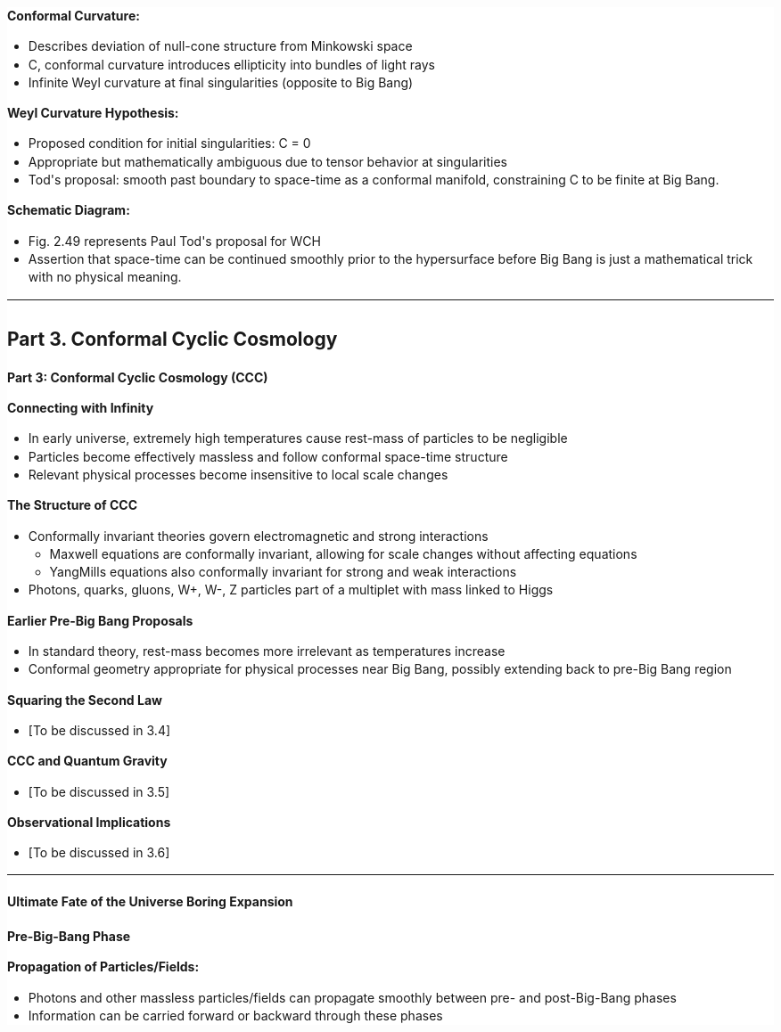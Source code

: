**Conformal Curvature:**
- Describes deviation of null-cone structure from Minkowski space
- C, conformal curvature introduces ellipticity into bundles of light rays
- Infinite Weyl curvature at final singularities (opposite to Big Bang)

**Weyl Curvature Hypothesis:**
- Proposed condition for initial singularities: C = 0
- Appropriate but mathematically ambiguous due to tensor behavior at singularities
- Tod's proposal: smooth past boundary to space-time as a conformal manifold, constraining C to be finite at Big Bang.

**Schematic Diagram:**
- Fig. 2.49 represents Paul Tod's proposal for WCH
- Assertion that space-time can be continued smoothly prior to the hypersurface before Big Bang is just a mathematical trick with no physical meaning.

---

## Part 3. Conformal Cyclic Cosmology

**Part 3: Conformal Cyclic Cosmology (CCC)**

**Connecting with Infinity**
- In early universe, extremely high temperatures cause rest-mass of particles to be negligible
- Particles become effectively massless and follow conformal space-time structure
- Relevant physical processes become insensitive to local scale changes

**The Structure of CCC**
- Conformally invariant theories govern electromagnetic and strong interactions
  - Maxwell equations are conformally invariant, allowing for scale changes without affecting equations
  - YangMills equations also conformally invariant for strong and weak interactions
- Photons, quarks, gluons, W+, W-, Z particles part of a multiplet with mass linked to Higgs

**Earlier Pre-Big Bang Proposals**
- In standard theory, rest-mass becomes more irrelevant as temperatures increase
- Conformal geometry appropriate for physical processes near Big Bang, possibly extending back to pre-Big Bang region

**Squaring the Second Law**
- [To be discussed in 3.4]

**CCC and Quantum Gravity**
- [To be discussed in 3.5]

**Observational Implications**
- [To be discussed in 3.6]

---

#### Ultimate Fate of the Universe Boring Expansion

**Pre-Big-Bang Phase**

**Propagation of Particles/Fields:**
- Photons and other massless particles/fields can propagate smoothly between pre- and post-Big-Bang phases
- Information can be carried forward or backward through these phases
